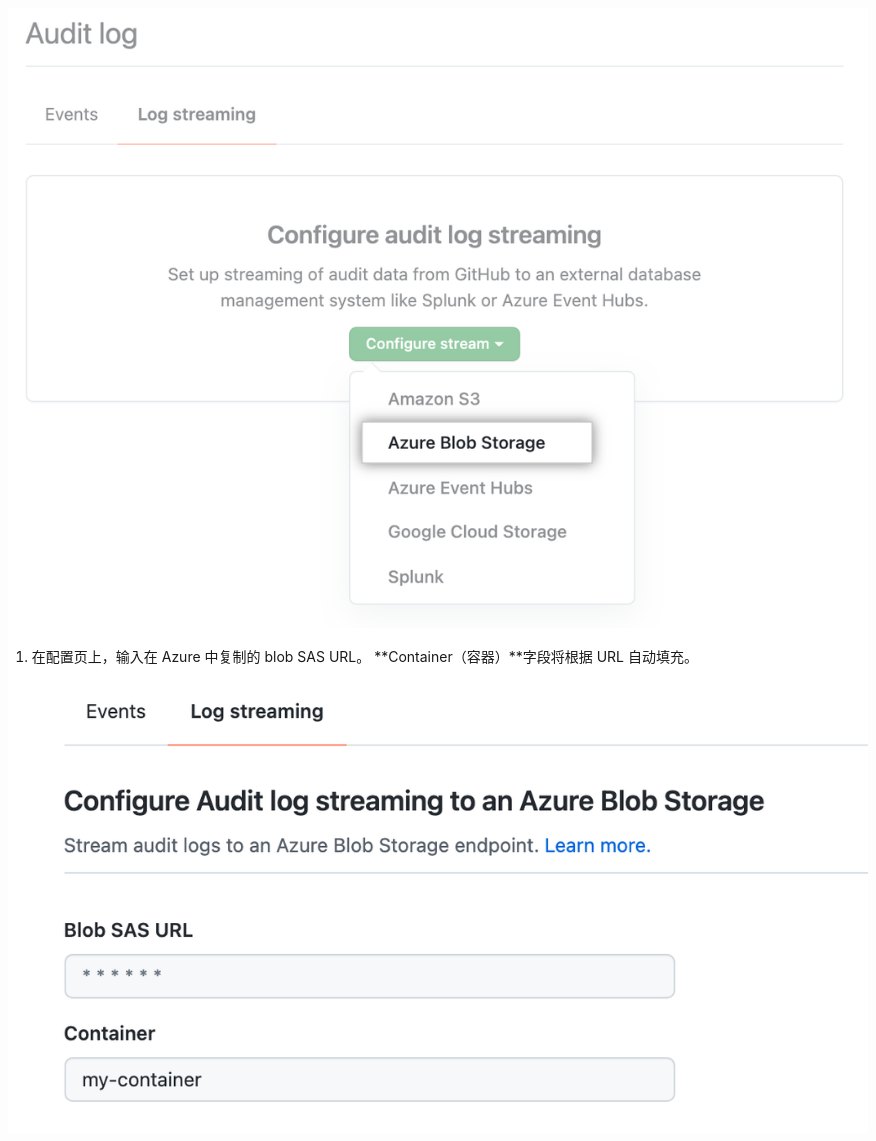   ![从下拉菜单中选择 Azure Blob Storage](/assets/images/help/enterprises/audit-stream-choice-azureblob.png)

1. 在配置页上，输入在 Azure 中复制的 blob SAS URL。 **Container（容器）**字段将根据 URL 自动填充。

   ![输入流设置](/assets/images/help/enterprises/audit-stream-add-azureblob.png)
